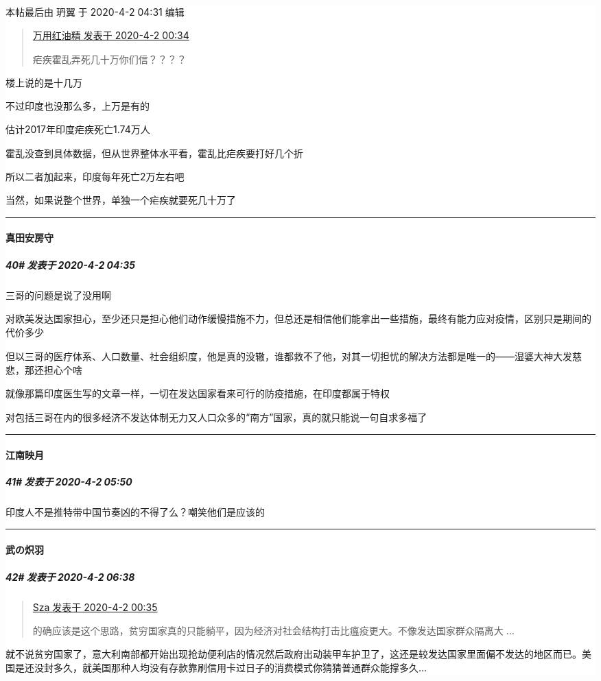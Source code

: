 
 本帖最后由 玬翼 于 2020-4-2 04:31 编辑 
<blockquote><a href="httphttps://bbs.saraba1st.com/2b/forum.php?mod=redirect&amp;goto=findpost&amp;pid=46949752&amp;ptid=1922017" target="_blank">万用红油精 发表于 2020-4-2 00:34</a>

疟疾霍乱弄死几十万你们信？？？？</blockquote>
楼上说的是十几万

不过印度也没那么多，上万是有的

估计2017年印度疟疾死亡1.74万人

霍乱没查到具体数据，但从世界整体水平看，霍乱比疟疾要打好几个折

所以二者加起来，印度每年死亡2万左右吧


当然，如果说整个世界，单独一个疟疾就要死几十万了


-----

####  真田安房守  
##### 40#       发表于 2020-4-2 04:35


三哥的问题是说了没用啊


对欧美发达国家担心，至少还只是担心他们动作缓慢措施不力，但总还是相信他们能拿出一些措施，最终有能力应对疫情，区别只是期间的代价多少


但以三哥的医疗体系、人口数量、社会组织度，他是真的没辙，谁都救不了他，对其一切担忧的解决方法都是唯一的——湿婆大神大发慈悲，那还担心个啥


就像那篇印度医生写的文章一样，一切在发达国家看来可行的防疫措施，在印度都属于特权


对包括三哥在内的很多经济不发达体制无力又人口众多的“南方”国家，真的就只能说一句自求多福了


-----

####  江南映月  
##### 41#       发表于 2020-4-2 05:50


印度人不是推特带中国节奏凶的不得了么？嘲笑他们是应该的


-----

####  武の炽羽  
##### 42#       发表于 2020-4-2 06:38


<blockquote><a href="httphttps://bbs.saraba1st.com/2b/forum.php?mod=redirect&amp;goto=findpost&amp;pid=46949755&amp;ptid=1922017" target="_blank">Sza 发表于 2020-4-2 00:35</a>

的确应该是这个思路，贫穷国家真的只能躺平，因为经济对社会结构打击比瘟疫更大。不像发达国家群众隔离大 ...</blockquote>
就不说贫穷国家了，意大利南部都开始出现抢劫便利店的情况然后政府出动装甲车护卫了，这还是较发达国家里面偏不发达的地区而已。美国是还没封多久，就美国那种人均没有存款靠刷信用卡过日子的消费模式你猜猜普通群众能撑多久...
